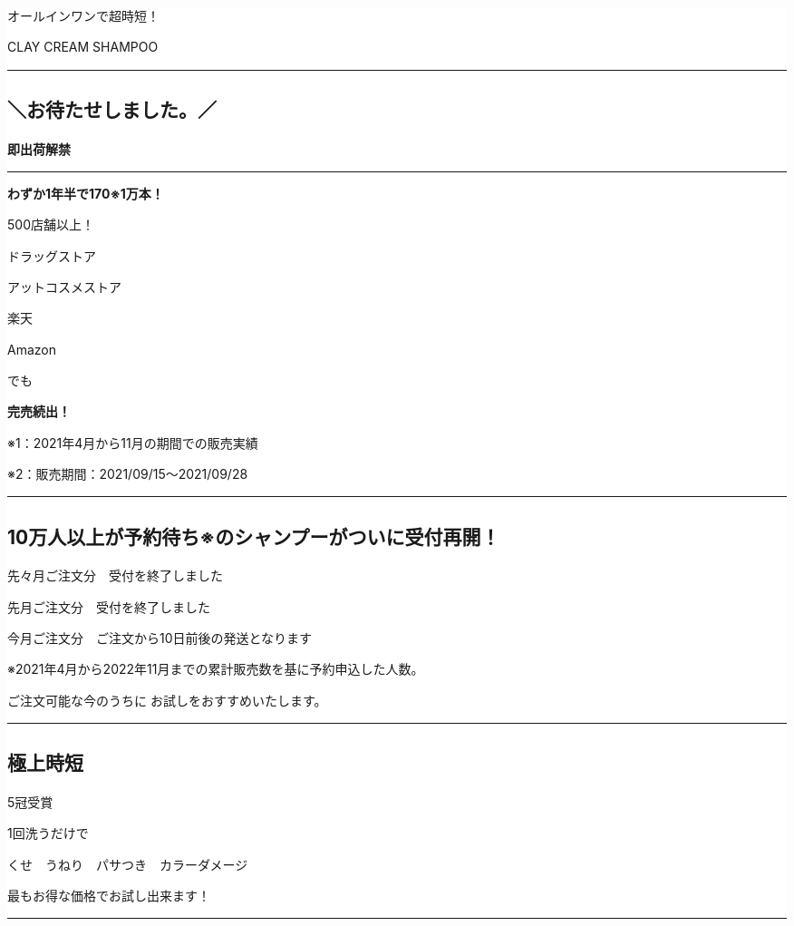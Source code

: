 オールインワンで超時短！

CLAY CREAM SHAMPOO

---

## ＼お待たせしました。／

**即出荷解禁**

---

**わずか1年半で170※1万本！**

500店舗以上！

ドラッグストア

アットコスメストア

楽天

Amazon

でも

**完売続出！**

※1：2021年4月から11月の期間での販売実績

※2：販売期間：2021/09/15～2021/09/28

---

## 10万人以上が予約待ち※のシャンプーがついに受付再開！

先々月ご注文分　受付を終了しました

先月ご注文分　受付を終了しました

今月ご注文分　ご注文から10日前後の発送となります

※2021年4月から2022年11月までの累計販売数を基に予約申込した人数。

ご注文可能な今のうちに  お試しをおすすめいたします。

---

## **極上時短**

5冠受賞

1回洗うだけで

くせ　うねり　パサつき　カラーダメージ

最もお得な価格でお試し出来ます！

---
